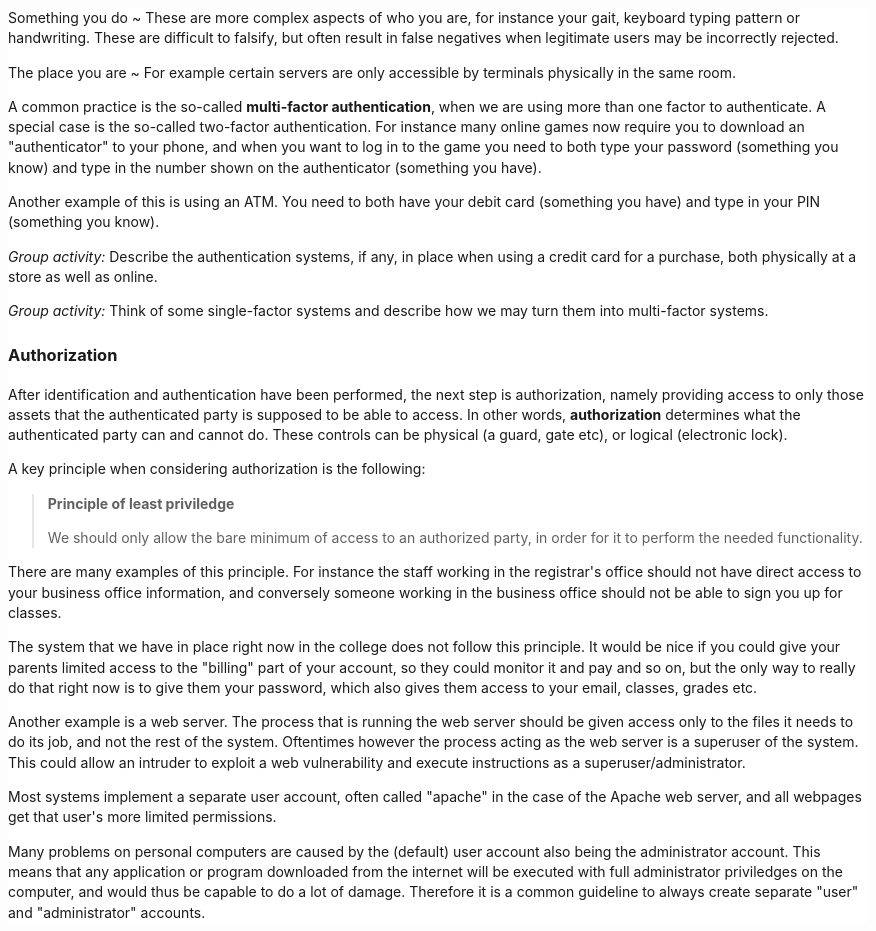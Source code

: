 Something you do
  ~ These are more complex aspects of who you are, for instance your gait, keyboard typing pattern or handwriting. These are difficult to falsify, but often result in false negatives when legitimate users may be incorrectly rejected.

The place you are
  ~ For example certain servers are only accessible by terminals physically in the same room.

A common practice is the so-called **multi-factor authentication**, when we are using more than one factor to authenticate. A special case is the so-called two-factor authentication. For instance many online games now require you to download an "authenticator" to your phone, and when you want to log in to the game you need to both type your password (something you know) and type in the number shown on the authenticator (something you have).

Another example of this is using an ATM. You need to both have your debit card (something you have) and type in your PIN (something you know).

*Group activity:* Describe the authentication systems, if any, in place when using a credit card for a purchase, both physically at a store as well as online.

*Group activity:* Think of some single-factor systems and describe how we may turn them into multi-factor systems.

### Authorization

After identification and authentication have been performed, the next step is authorization, namely providing access to only those assets that the authenticated party is supposed to be able to access. In other words, **authorization** determines what the authenticated party can and cannot do. These controls can be physical (a guard, gate etc), or logical (electronic lock).

A key principle when considering authorization is the following:

> **Principle of least priviledge**
>
> We should only allow the bare minimum of access to an authorized party, in order for it to perform the needed functionality.

There are many examples of this principle. For instance the staff working in the registrar's office should not have direct access to your business office information, and conversely someone working in the business office should not be able to sign you up for classes.

The system that we have in place right now in the college does not follow this principle. It would be nice if you could give your parents limited access to the "billing" part of your account, so they could monitor it and pay and so on, but the only way to really do that right now is to give them your password, which also gives them access to your email, classes, grades etc.

Another example is a web server. The process that is running the web server should be given access only to the files it needs to do its job, and not the rest of the system. Oftentimes however the process acting as the web server is a superuser of the system. This could allow an intruder to exploit a web vulnerability and execute instructions as a superuser/administrator.

Most systems implement a separate user account, often called "apache" in the case of the Apache web server, and all webpages get that user's more limited permissions.

Many problems on personal computers are caused by the (default) user account also being the administrator account. This means that any application or program downloaded from the internet will be executed with full administrator priviledges on the computer, and would thus be capable to do a lot of damage. Therefore it is a common guideline to always create separate "user" and "administrator" accounts.
